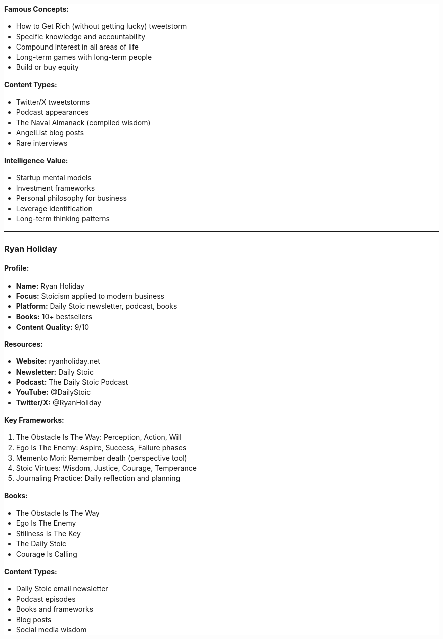**Famous Concepts:**
- How to Get Rich (without getting lucky) tweetstorm
- Specific knowledge and accountability
- Compound interest in all areas of life
- Long-term games with long-term people
- Build or buy equity

**Content Types:**
- Twitter/X tweetstorms
- Podcast appearances
- The Naval Almanack (compiled wisdom)
- AngelList blog posts
- Rare interviews

**Intelligence Value:**
- Startup mental models
- Investment frameworks
- Personal philosophy for business
- Leverage identification
- Long-term thinking patterns

---

### Ryan Holiday

**Profile:**
- **Name:** Ryan Holiday
- **Focus:** Stoicism applied to modern business
- **Platform:** Daily Stoic newsletter, podcast, books
- **Books:** 10+ bestsellers
- **Content Quality:** 9/10

**Resources:**
- **Website:** ryanholiday.net
- **Newsletter:** Daily Stoic
- **Podcast:** The Daily Stoic Podcast
- **YouTube:** @DailyStoic
- **Twitter/X:** @RyanHoliday

**Key Frameworks:**
1. The Obstacle Is The Way: Perception, Action, Will
2. Ego Is The Enemy: Aspire, Success, Failure phases
3. Memento Mori: Remember death (perspective tool)
4. Stoic Virtues: Wisdom, Justice, Courage, Temperance
5. Journaling Practice: Daily reflection and planning

**Books:**
- The Obstacle Is The Way
- Ego Is The Enemy
- Stillness Is The Key
- The Daily Stoic
- Courage Is Calling

**Content Types:**
- Daily Stoic email newsletter
- Podcast episodes
- Books and frameworks
- Blog posts
- Social media wisdom
